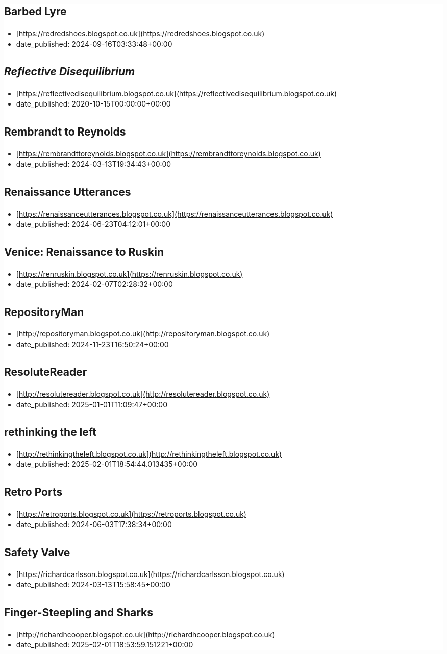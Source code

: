  ## Barbed Lyre
 - [https://redredshoes.blogspot.co.uk](https://redredshoes.blogspot.co.uk)
 - date_published: 2024-09-16T03:33:48+00:00

 ## *Reflective Disequilibrium*
 - [https://reflectivedisequilibrium.blogspot.co.uk](https://reflectivedisequilibrium.blogspot.co.uk)
 - date_published: 2020-10-15T00:00:00+00:00

 ## Rembrandt to Reynolds
 - [https://rembrandttoreynolds.blogspot.co.uk](https://rembrandttoreynolds.blogspot.co.uk)
 - date_published: 2024-03-13T19:34:43+00:00

 ## Renaissance Utterances
 - [https://renaissanceutterances.blogspot.co.uk](https://renaissanceutterances.blogspot.co.uk)
 - date_published: 2024-06-23T04:12:01+00:00

 ## Venice: Renaissance to Ruskin
 - [https://renruskin.blogspot.co.uk](https://renruskin.blogspot.co.uk)
 - date_published: 2024-02-07T02:28:32+00:00

 ## RepositoryMan
 - [http://repositoryman.blogspot.co.uk](http://repositoryman.blogspot.co.uk)
 - date_published: 2024-11-23T16:50:24+00:00

 ## ResoluteReader
 - [http://resolutereader.blogspot.co.uk](http://resolutereader.blogspot.co.uk)
 - date_published: 2025-01-01T11:09:47+00:00

 ## rethinking the left
 - [http://rethinkingtheleft.blogspot.co.uk](http://rethinkingtheleft.blogspot.co.uk)
 - date_published: 2025-02-01T18:54:44.013435+00:00

 ## Retro Ports
 - [https://retroports.blogspot.co.uk](https://retroports.blogspot.co.uk)
 - date_published: 2024-06-03T17:38:34+00:00

 ## Safety Valve
 - [https://richardcarlsson.blogspot.co.uk](https://richardcarlsson.blogspot.co.uk)
 - date_published: 2024-03-13T15:58:45+00:00

 ## Finger-Steepling and Sharks
 - [http://richardhcooper.blogspot.co.uk](http://richardhcooper.blogspot.co.uk)
 - date_published: 2025-02-01T18:53:59.151221+00:00
